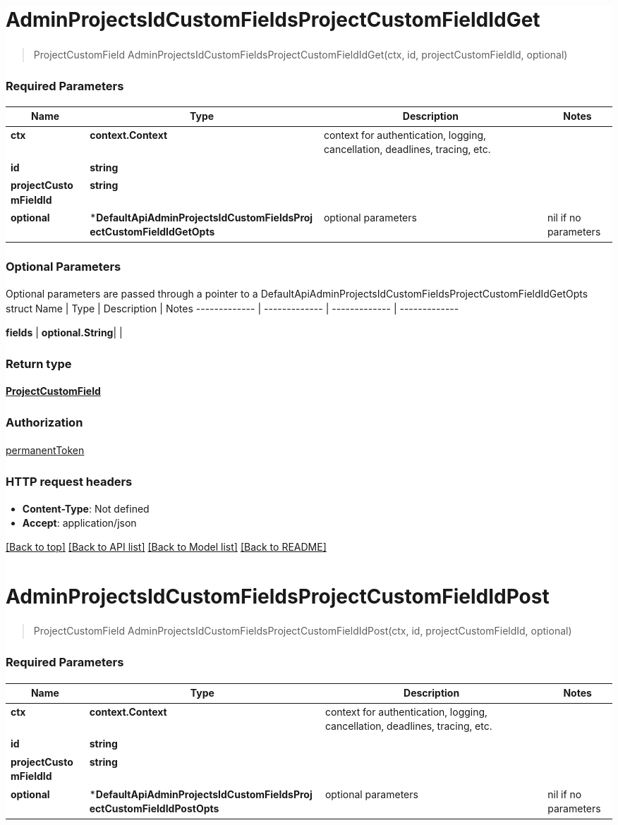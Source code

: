 # **AdminProjectsIdCustomFieldsProjectCustomFieldIdGet**
> ProjectCustomField AdminProjectsIdCustomFieldsProjectCustomFieldIdGet(ctx, id, projectCustomFieldId, optional)


### Required Parameters

Name | Type | Description  | Notes
------------- | ------------- | ------------- | -------------
 **ctx** | **context.Context** | context for authentication, logging, cancellation, deadlines, tracing, etc.
  **id** | **string**|  | 
  **projectCustomFieldId** | **string**|  | 
 **optional** | ***DefaultApiAdminProjectsIdCustomFieldsProjectCustomFieldIdGetOpts** | optional parameters | nil if no parameters

### Optional Parameters
Optional parameters are passed through a pointer to a DefaultApiAdminProjectsIdCustomFieldsProjectCustomFieldIdGetOpts struct
Name | Type | Description  | Notes
------------- | ------------- | ------------- | -------------


 **fields** | **optional.String**|  | 

### Return type

[**ProjectCustomField**](ProjectCustomField.md)

### Authorization

[permanentToken](../README.md#permanentToken)

### HTTP request headers

 - **Content-Type**: Not defined
 - **Accept**: application/json

[[Back to top]](#) [[Back to API list]](../README.md#documentation-for-api-endpoints) [[Back to Model list]](../README.md#documentation-for-models) [[Back to README]](../README.md)

# **AdminProjectsIdCustomFieldsProjectCustomFieldIdPost**
> ProjectCustomField AdminProjectsIdCustomFieldsProjectCustomFieldIdPost(ctx, id, projectCustomFieldId, optional)


### Required Parameters

Name | Type | Description  | Notes
------------- | ------------- | ------------- | -------------
 **ctx** | **context.Context** | context for authentication, logging, cancellation, deadlines, tracing, etc.
  **id** | **string**|  | 
  **projectCustomFieldId** | **string**|  | 
 **optional** | ***DefaultApiAdminProjectsIdCustomFieldsProjectCustomFieldIdPostOpts** | optional parameters | nil if no parameters
